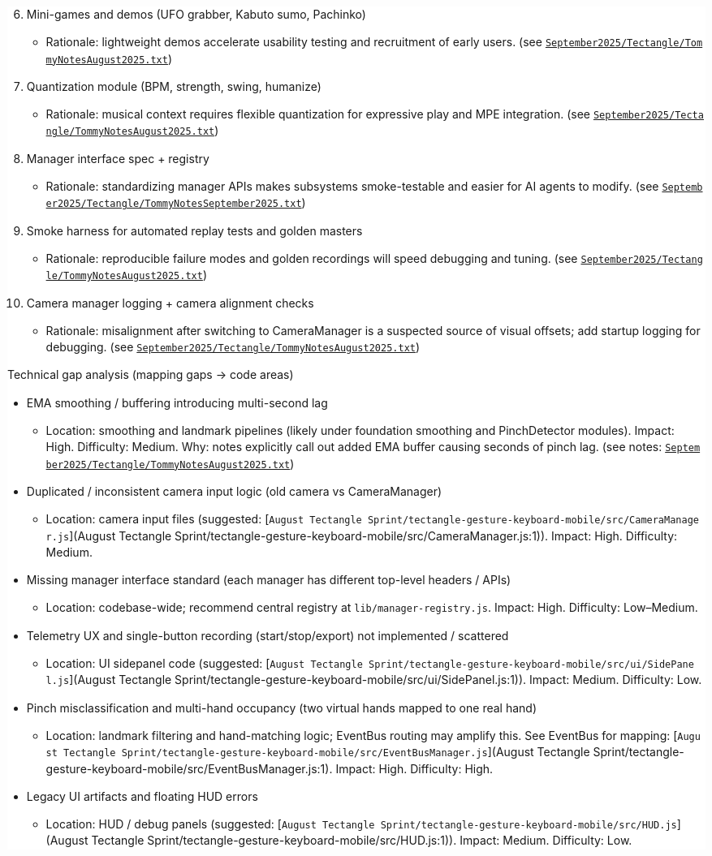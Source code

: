 6. Mini-games and demos (UFO grabber, Kabuto sumo, Pachinko)
   - Rationale: lightweight demos accelerate usability testing and recruitment of early users. (see [`September2025/Tectangle/TommyNotesAugust2025.txt`](September2025/Tectangle/TommyNotesAugust2025.txt:1))

7. Quantization module (BPM, strength, swing, humanize)
   - Rationale: musical context requires flexible quantization for expressive play and MPE integration. (see [`September2025/Tectangle/TommyNotesAugust2025.txt`](September2025/Tectangle/TommyNotesAugust2025.txt:1))

8. Manager interface spec + registry
   - Rationale: standardizing manager APIs makes subsystems smoke-testable and easier for AI agents to modify. (see [`September2025/Tectangle/TommyNotesSeptember2025.txt`](September2025/Tectangle/TommyNotesSeptember2025.txt:1))

9. Smoke harness for automated replay tests and golden masters
   - Rationale: reproducible failure modes and golden recordings will speed debugging and tuning. (see [`September2025/Tectangle/TommyNotesAugust2025.txt`](September2025/Tectangle/TommyNotesAugust2025.txt:1))

10. Camera manager logging + camera alignment checks
    - Rationale: misalignment after switching to CameraManager is a suspected source of visual offsets; add startup logging for debugging. (see [`September2025/Tectangle/TommyNotesAugust2025.txt`](September2025/Tectangle/TommyNotesAugust2025.txt:1))

Technical gap analysis (mapping gaps → code areas)

- EMA smoothing / buffering introducing multi-second lag
  - Location: smoothing and landmark pipelines (likely under foundation smoothing and PinchDetector modules). Impact: High. Difficulty: Medium. Why: notes explicitly call out added EMA buffer causing seconds of pinch lag. (see notes: [`September2025/Tectangle/TommyNotesAugust2025.txt`](September2025/Tectangle/TommyNotesAugust2025.txt:1))

- Duplicated / inconsistent camera input logic (old camera vs CameraManager)
  - Location: camera input files (suggested: [`August Tectangle Sprint/tectangle-gesture-keyboard-mobile/src/CameraManager.js`](August Tectangle Sprint/tectangle-gesture-keyboard-mobile/src/CameraManager.js:1)). Impact: High. Difficulty: Medium.

- Missing manager interface standard (each manager has different top-level headers / APIs)
  - Location: codebase-wide; recommend central registry at `lib/manager-registry.js`. Impact: High. Difficulty: Low–Medium.

- Telemetry UX and single-button recording (start/stop/export) not implemented / scattered
  - Location: UI sidepanel code (suggested: [`August Tectangle Sprint/tectangle-gesture-keyboard-mobile/src/ui/SidePanel.js`](August Tectangle Sprint/tectangle-gesture-keyboard-mobile/src/ui/SidePanel.js:1)). Impact: Medium. Difficulty: Low.

- Pinch misclassification and multi-hand occupancy (two virtual hands mapped to one real hand)
  - Location: landmark filtering and hand-matching logic; EventBus routing may amplify this. See EventBus for mapping: [`August Tectangle Sprint/tectangle-gesture-keyboard-mobile/src/EventBusManager.js`](August Tectangle Sprint/tectangle-gesture-keyboard-mobile/src/EventBusManager.js:1). Impact: High. Difficulty: High.

- Legacy UI artifacts and floating HUD errors
  - Location: HUD / debug panels (suggested: [`August Tectangle Sprint/tectangle-gesture-keyboard-mobile/src/HUD.js`](August Tectangle Sprint/tectangle-gesture-keyboard-mobile/src/HUD.js:1)). Impact: Medium. Difficulty: Low.
